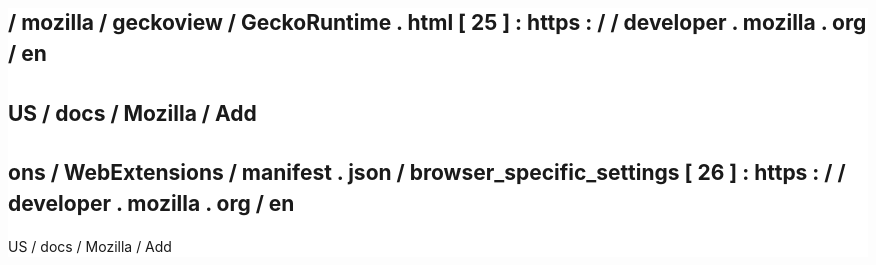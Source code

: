 /
mozilla
/
geckoview
/
GeckoRuntime
.
html
[
25
]
:
https
:
/
/
developer
.
mozilla
.
org
/
en
-
US
/
docs
/
Mozilla
/
Add
-
ons
/
WebExtensions
/
manifest
.
json
/
browser_specific_settings
[
26
]
:
https
:
/
/
developer
.
mozilla
.
org
/
en
-
US
/
docs
/
Mozilla
/
Add